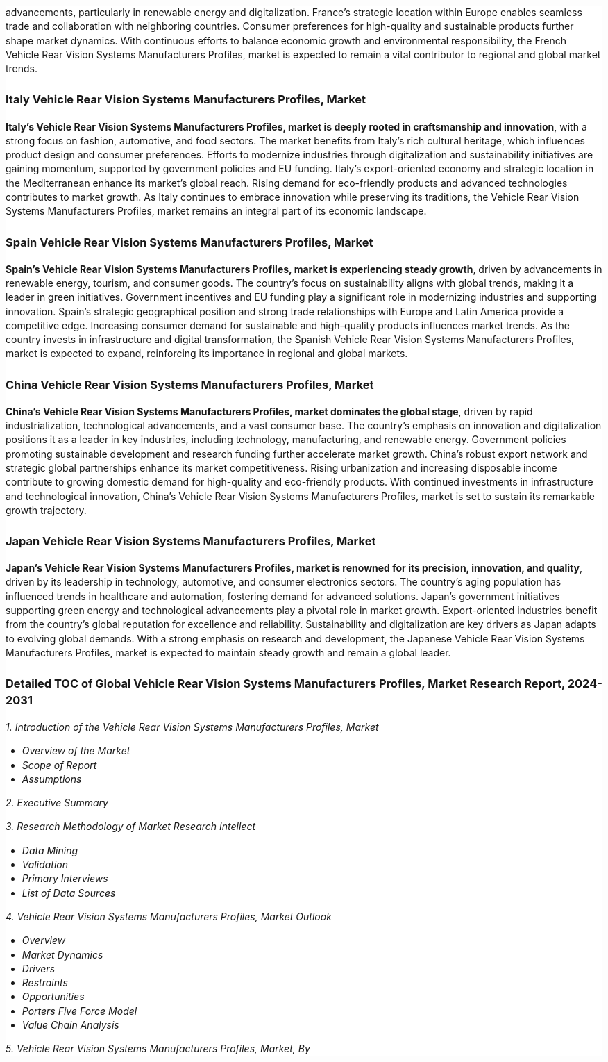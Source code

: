advancements, particularly in renewable energy and digitalization. France&rsquo;s strategic location within Europe enables seamless trade and collaboration with neighboring countries. Consumer preferences for high-quality and sustainable products further shape market dynamics. With continuous efforts to balance economic growth and environmental responsibility, the French Vehicle Rear Vision Systems Manufacturers Profiles, market is expected to remain a vital contributor to regional and global market trends.</p><h3><strong>Italy Vehicle Rear Vision Systems Manufacturers Profiles, Market</strong></h3><p><strong>Italy&rsquo;s Vehicle Rear Vision Systems Manufacturers Profiles, market is deeply rooted in craftsmanship and innovation</strong>, with a strong focus on fashion, automotive, and food sectors. The market benefits from Italy&rsquo;s rich cultural heritage, which influences product design and consumer preferences. Efforts to modernize industries through digitalization and sustainability initiatives are gaining momentum, supported by government policies and EU funding. Italy&rsquo;s export-oriented economy and strategic location in the Mediterranean enhance its market&rsquo;s global reach. Rising demand for eco-friendly products and advanced technologies contributes to market growth. As Italy continues to embrace innovation while preserving its traditions, the Vehicle Rear Vision Systems Manufacturers Profiles, market remains an integral part of its economic landscape.</p><h3><strong>Spain Vehicle Rear Vision Systems Manufacturers Profiles, Market</strong></h3><p><strong>Spain&rsquo;s Vehicle Rear Vision Systems Manufacturers Profiles, market is experiencing steady growth</strong>, driven by advancements in renewable energy, tourism, and consumer goods. The country&rsquo;s focus on sustainability aligns with global trends, making it a leader in green initiatives. Government incentives and EU funding play a significant role in modernizing industries and supporting innovation. Spain&rsquo;s strategic geographical position and strong trade relationships with Europe and Latin America provide a competitive edge. Increasing consumer demand for sustainable and high-quality products influences market trends. As the country invests in infrastructure and digital transformation, the Spanish Vehicle Rear Vision Systems Manufacturers Profiles, market is expected to expand, reinforcing its importance in regional and global markets.</p><h3><strong>China Vehicle Rear Vision Systems Manufacturers Profiles, Market</strong></h3><p><strong>China&rsquo;s Vehicle Rear Vision Systems Manufacturers Profiles, market dominates the global stage</strong>, driven by rapid industrialization, technological advancements, and a vast consumer base. The country&rsquo;s emphasis on innovation and digitalization positions it as a leader in key industries, including technology, manufacturing, and renewable energy. Government policies promoting sustainable development and research funding further accelerate market growth. China&rsquo;s robust export network and strategic global partnerships enhance its market competitiveness. Rising urbanization and increasing disposable income contribute to growing domestic demand for high-quality and eco-friendly products. With continued investments in infrastructure and technological innovation, China&rsquo;s Vehicle Rear Vision Systems Manufacturers Profiles, market is set to sustain its remarkable growth trajectory.</p><h3><strong>Japan Vehicle Rear Vision Systems Manufacturers Profiles, Market</strong></h3><p><strong>Japan&rsquo;s Vehicle Rear Vision Systems Manufacturers Profiles, market is renowned for its precision, innovation, and quality</strong>, driven by its leadership in technology, automotive, and consumer electronics sectors. The country&rsquo;s aging population has influenced trends in healthcare and automation, fostering demand for advanced solutions. Japan&rsquo;s government initiatives supporting green energy and technological advancements play a pivotal role in market growth. Export-oriented industries benefit from the country&rsquo;s global reputation for excellence and reliability. Sustainability and digitalization are key drivers as Japan adapts to evolving global demands. With a strong emphasis on research and development, the Japanese Vehicle Rear Vision Systems Manufacturers Profiles, market is expected to maintain steady growth and remain a global leader.</p><h3><span class="">Detailed TOC of Global Vehicle Rear Vision Systems Manufacturers Profiles, Market Research Report, 2024-2031</span></h3><p><em><span class="font-[700]">1. Introduction of the Vehicle Rear Vision Systems Manufacturers Profiles, Market</span></em></p><ul><li><em><span class="">Overview of the Market</span></em></li><li><em><span class="">Scope of Report</span></em></li><li><em><span class="">Assumptions</span></em></li></ul><p><em><span class="font-[700]">2. Executive Summary</span></em></p><p><em><span class="font-[700]">3. Research Methodology of Market Research Intellect</span></em></p><ul><li><em><span class="">Data Mining</span></em></li><li><em><span class="">Validation</span></em></li><li><em><span class="">Primary Interviews</span></em></li><li><em><span class="">List of Data Sources</span></em></li></ul><p><em><span class="font-[700]">4. Vehicle Rear Vision Systems Manufacturers Profiles, Market Outlook</span></em></p><ul><li><em><span class="">Overview</span></em></li><li><em><span class="">Market Dynamics</span></em></li><li><em><span class="">Drivers</span></em></li><li><em><span class="">Restraints</span></em></li><li><em><span class="">Opportunities</span></em></li><li><em><span class="">Porters Five Force Model</span></em></li><li><em><span class="">Value Chain Analysis</span></em></li></ul><p><em><span class="font-[700]">5. Vehicle Rear Vision Systems Manufacturers Profiles, Market, By